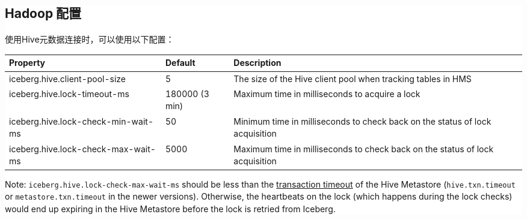 

## Hadoop 配置

使用Hive元数据连接时，可以使用以下配置：

| Property                            | Default        | Description                                                  |
| :---------------------------------- | :------------- | :----------------------------------------------------------- |
| iceberg.hive.client-pool-size       | 5              | The size of the Hive client pool when tracking tables in HMS |
| iceberg.hive.lock-timeout-ms        | 180000 (3 min) | Maximum time in milliseconds to acquire a lock               |
| iceberg.hive.lock-check-min-wait-ms | 50             | Minimum time in milliseconds to check back on the status of lock acquisition |
| iceberg.hive.lock-check-max-wait-ms | 5000           | Maximum time in milliseconds to check back on the status of lock acquisition |

Note: `iceberg.hive.lock-check-max-wait-ms` should be less than the [transaction timeout](https://cwiki.apache.org/confluence/display/Hive/Configuration+Properties#ConfigurationProperties-hive.txn.timeout) of the Hive Metastore (`hive.txn.timeout` or `metastore.txn.timeout` in the newer versions). Otherwise, the heartbeats on the lock (which happens during the lock checks) would end up expiring in the Hive Metastore before the lock is retried from Iceberg.